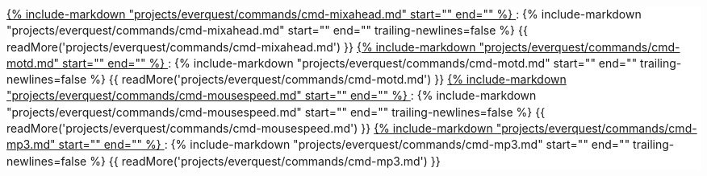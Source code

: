 <a href="cmd-mixahead">
{%
  include-markdown "projects/everquest/commands/cmd-mixahead.md"
  start=""
  end=""
%}
</a>
:    {% 
        include-markdown "projects/everquest/commands/cmd-mixahead.md"
        start="<!--cmd-desc-start-->"
        end="<!--cmd-desc-end-->"
        trailing-newlines=false
     %} {{ readMore('projects/everquest/commands/cmd-mixahead.md') }}

<a href="cmd-motd">
{%
  include-markdown "projects/everquest/commands/cmd-motd.md"
  start=""
  end=""
%}
</a>
:    {% 
        include-markdown "projects/everquest/commands/cmd-motd.md"
        start="<!--cmd-desc-start-->"
        end="<!--cmd-desc-end-->"
        trailing-newlines=false
     %} {{ readMore('projects/everquest/commands/cmd-motd.md') }}

<a href="cmd-mousespeed">
{%
  include-markdown "projects/everquest/commands/cmd-mousespeed.md"
  start=""
  end=""
%}
</a>
:    {% 
        include-markdown "projects/everquest/commands/cmd-mousespeed.md"
        start="<!--cmd-desc-start-->"
        end="<!--cmd-desc-end-->"
        trailing-newlines=false
     %} {{ readMore('projects/everquest/commands/cmd-mousespeed.md') }}

<a href="cmd-mp3">
{%
  include-markdown "projects/everquest/commands/cmd-mp3.md"
  start=""
  end=""
%}
</a>
:    {% 
        include-markdown "projects/everquest/commands/cmd-mp3.md"
        start="<!--cmd-desc-start-->"
        end="<!--cmd-desc-end-->"
        trailing-newlines=false
     %} {{ readMore('projects/everquest/commands/cmd-mp3.md') }}
